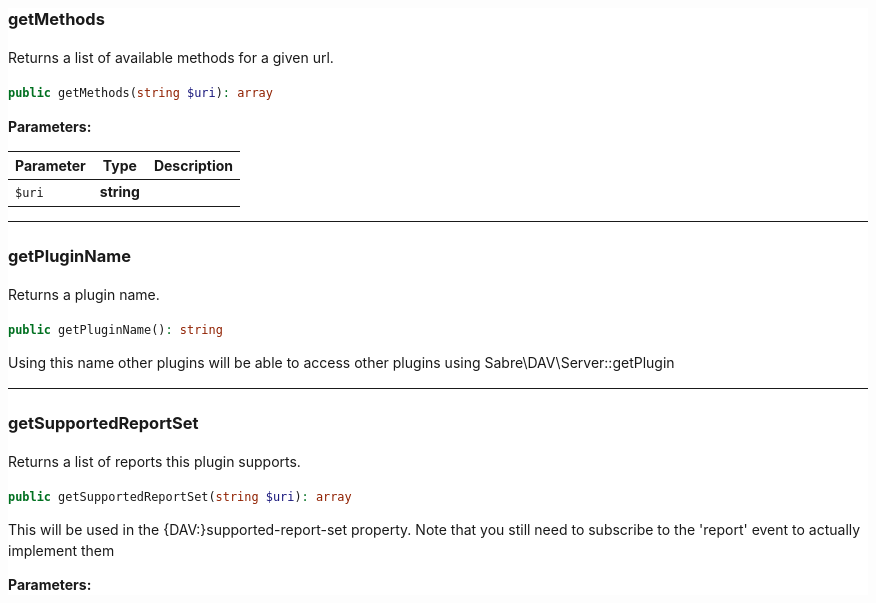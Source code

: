 ### getMethods

Returns a list of available methods for a given url.

```php
public getMethods(string $uri): array
```








**Parameters:**

| Parameter | Type | Description |
|-----------|------|-------------|
| `$uri` | **string** |  |





***

### getPluginName

Returns a plugin name.

```php
public getPluginName(): string
```

Using this name other plugins will be able to access other plugins
using Sabre\DAV\Server::getPlugin










***

### getSupportedReportSet

Returns a list of reports this plugin supports.

```php
public getSupportedReportSet(string $uri): array
```

This will be used in the {DAV:}supported-report-set property.
Note that you still need to subscribe to the 'report' event to actually
implement them






**Parameters:**
